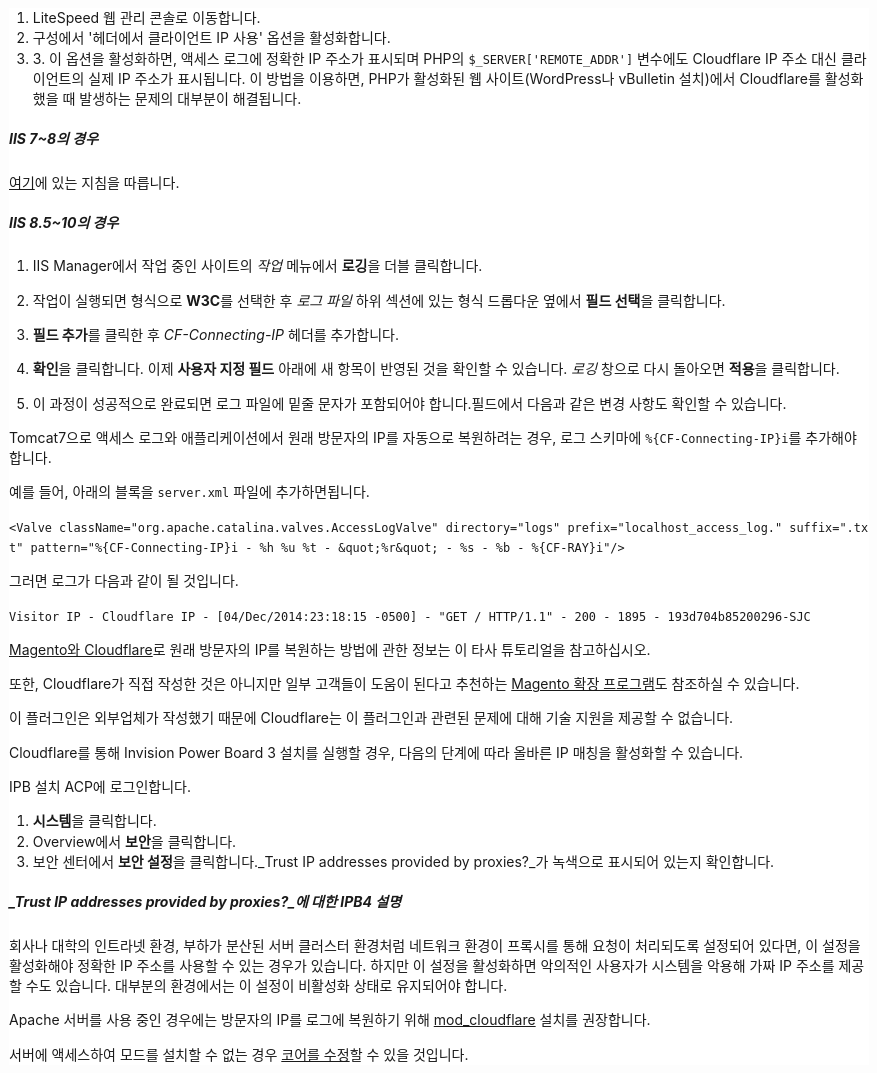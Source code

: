 1.  LiteSpeed 웹 관리 콘솔로 이동합니다.
2.  구성에서 '헤더에서 클라이언트 IP 사용' 옵션을 활성화합니다.
3.  3\. 이 옵션을 활성화하면, 액세스 로그에 정확한 IP 주소가 표시되며 PHP의 `$_SERVER['REMOTE_ADDR']` 변수에도 Cloudflare IP 주소 대신 클라이언트의 실제 IP 주소가 표시됩니다. 이 방법을 이용하면, PHP가 활성화된 웹 사이트(WordPress나 vBulletin 설치)에서 Cloudflare를 활성화했을 때 발생하는 문제의 대부분이 해결됩니다.

##### IIS 7~8의 경우

[여기](https://techcommunity.microsoft.com/t5/iis-support-blog/how-to-use-x-forwarded-for-header-to-log-actual-client-ip/ba-p/873115)에 있는 지침을 따릅니다.

##### IIS 8.5~10의 경우


1.  IIS Manager에서 작업 중인 사이트의 _작업_ 메뉴에서 **로깅**을 더블 클릭합니다.
2.  작업이 실행되면 형식으로 **W3C**를 선택한 후 _로그 파일_ 하위 섹션에 있는 형식 드롭다운 옆에서 **필드 선택**을 클릭합니다.
3.  **필드 추가**를 클릭한 후 _CF-Connecting-IP_ 헤더를 추가합니다.
4.  **확인**을 클릭합니다. 이제 **사용자 지정 필드** 아래에 새 항목이 반영된 것을 확인할 수 있습니다. _로깅_ 창으로 다시 돌아오면 **적용**을 클릭합니다.

1.  이 과정이 성공적으로 완료되면 로그 파일에 밑줄 문자가 포함되어야 합니다.필드에서 다음과 같은 변경 사항도 확인할 수 있습니다.

Tomcat7으로 액세스 로그와 애플리케이션에서 원래 방문자의 IP를 자동으로 복원하려는 경우, 로그 스키마에 `%{CF-Connecting-IP}i`를 추가해야 합니다.

예를 들어, 아래의 블록을 `server.xml` 파일에 추가하면됩니다.

`<Valve className="org.apache.catalina.valves.AccessLogValve" directory="logs" prefix="localhost_access_log." suffix=".txt" pattern="%{CF-Connecting-IP}i - %h %u %t - &quot;%r&quot; - %s - %b - %{CF-RAY}i"/>`

그러면 로그가 다음과 같이 될 것입니다.

`Visitor IP - Cloudflare IP - [04/Dec/2014:23:18:15 -0500] - "GET / HTTP/1.1" - 200 - 1895 - 193d704b85200296-SJC`

[Magento와 Cloudflare](https://tall-paul.co.uk/2012/03/02/magento-show-remote-ip-when-using-cloudflare/)로 원래 방문자의 IP를 복원하는 방법에 관한 정보는 이 타사 튜토리얼을 참고하십시오.

또한, Cloudflare가 직접 작성한 것은 아니지만 일부 고객들이 도움이 된다고 추천하는 [Magento 확장 프로그램](https://marketplace.magento.com/)도 참조하실 수 있습니다.

이 플러그인은 외부업체가 작성했기 때문에 Cloudflare는 이 플러그인과 관련된 문제에 대해 기술 지원을 제공할 수 없습니다.

Cloudflare를 통해 Invision Power Board 3 설치를 실행할 경우, 다음의 단계에 따라 올바른 IP 매칭을 활성화할 수 있습니다.

IPB 설치 ACP에 로그인합니다.

1.  **시스템**을 클릭합니다.
2.  Overview에서 **보안**을 클릭합니다.
3.  보안 센터에서 **보안 설정**을 클릭합니다._Trust IP addresses provided by proxies?_가 녹색으로 표시되어 있는지 확인합니다.

##### _Trust IP addresses provided by proxies?_에 대한 IPB4 설명

회사나 대학의 인트라넷 환경, 부하가 분산된 서버 클러스터 환경처럼 네트워크 환경이 프록시를 통해 요청이 처리되도록 설정되어 있다면, 이 설정을 활성화해야 정확한 IP 주소를 사용할 수 있는 경우가 있습니다. 하지만 이 설정을 활성화하면 악의적인 사용자가 시스템을 악용해 가짜 IP 주소를 제공할 수도 있습니다. 대부분의 환경에서는 이 설정이 비활성화 상태로 유지되어야 합니다.

Apache 서버를 사용 중인 경우에는 방문자의 IP를 로그에 복원하기 위해 [mod\_cloudflare](https://support.cloudflare.com/hc/articles/200170786#C5XWe97z77b3XZV) 설치를 권장합니다.

서버에 액세스하여 모드를 설치할 수 없는 경우 [코어를 수정](https://www.phpbb.com/community/viewtopic.php?p=13936406#p13936406)할 수 있을 것입니다.
